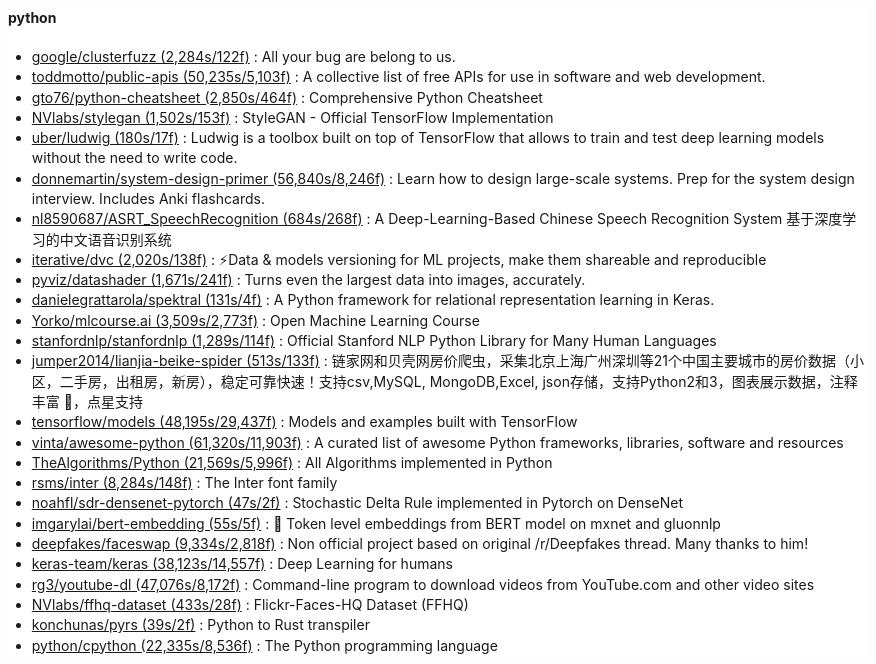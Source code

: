 #### python
* [google/clusterfuzz (2,284s/122f)](https://github.com/google/clusterfuzz) : All your bug are belong to us.
* [toddmotto/public-apis (50,235s/5,103f)](https://github.com/toddmotto/public-apis) : A collective list of free APIs for use in software and web development.
* [gto76/python-cheatsheet (2,850s/464f)](https://github.com/gto76/python-cheatsheet) : Comprehensive Python Cheatsheet
* [NVlabs/stylegan (1,502s/153f)](https://github.com/NVlabs/stylegan) : StyleGAN - Official TensorFlow Implementation
* [uber/ludwig (180s/17f)](https://github.com/uber/ludwig) : Ludwig is a toolbox built on top of TensorFlow that allows to train and test deep learning models without the need to write code.
* [donnemartin/system-design-primer (56,840s/8,246f)](https://github.com/donnemartin/system-design-primer) : Learn how to design large-scale systems. Prep for the system design interview. Includes Anki flashcards.
* [nl8590687/ASRT_SpeechRecognition (684s/268f)](https://github.com/nl8590687/ASRT_SpeechRecognition) : A Deep-Learning-Based Chinese Speech Recognition System 基于深度学习的中文语音识别系统
* [iterative/dvc (2,020s/138f)](https://github.com/iterative/dvc) : ⚡️Data & models versioning for ML projects, make them shareable and reproducible
* [pyviz/datashader (1,671s/241f)](https://github.com/pyviz/datashader) : Turns even the largest data into images, accurately.
* [danielegrattarola/spektral (131s/4f)](https://github.com/danielegrattarola/spektral) : A Python framework for relational representation learning in Keras.
* [Yorko/mlcourse.ai (3,509s/2,773f)](https://github.com/Yorko/mlcourse.ai) : Open Machine Learning Course
* [stanfordnlp/stanfordnlp (1,289s/114f)](https://github.com/stanfordnlp/stanfordnlp) : Official Stanford NLP Python Library for Many Human Languages
* [jumper2014/lianjia-beike-spider (513s/133f)](https://github.com/jumper2014/lianjia-beike-spider) : 链家网和贝壳网房价爬虫，采集北京上海广州深圳等21个中国主要城市的房价数据（小区，二手房，出租房，新房），稳定可靠快速！支持csv,MySQL, MongoDB,Excel, json存储，支持Python2和3，图表展示数据，注释丰富 🚁，点星支持
* [tensorflow/models (48,195s/29,437f)](https://github.com/tensorflow/models) : Models and examples built with TensorFlow
* [vinta/awesome-python (61,320s/11,903f)](https://github.com/vinta/awesome-python) : A curated list of awesome Python frameworks, libraries, software and resources
* [TheAlgorithms/Python (21,569s/5,996f)](https://github.com/TheAlgorithms/Python) : All Algorithms implemented in Python
* [rsms/inter (8,284s/148f)](https://github.com/rsms/inter) : The Inter font family
* [noahfl/sdr-densenet-pytorch (47s/2f)](https://github.com/noahfl/sdr-densenet-pytorch) : Stochastic Delta Rule implemented in Pytorch on DenseNet
* [imgarylai/bert-embedding (55s/5f)](https://github.com/imgarylai/bert-embedding) : 🔡 Token level embeddings from BERT model on mxnet and gluonnlp
* [deepfakes/faceswap (9,334s/2,818f)](https://github.com/deepfakes/faceswap) : Non official project based on original /r/Deepfakes thread. Many thanks to him!
* [keras-team/keras (38,123s/14,557f)](https://github.com/keras-team/keras) : Deep Learning for humans
* [rg3/youtube-dl (47,076s/8,172f)](https://github.com/rg3/youtube-dl) : Command-line program to download videos from YouTube.com and other video sites
* [NVlabs/ffhq-dataset (433s/28f)](https://github.com/NVlabs/ffhq-dataset) : Flickr-Faces-HQ Dataset (FFHQ)
* [konchunas/pyrs (39s/2f)](https://github.com/konchunas/pyrs) : Python to Rust transpiler
* [python/cpython (22,335s/8,536f)](https://github.com/python/cpython) : The Python programming language
